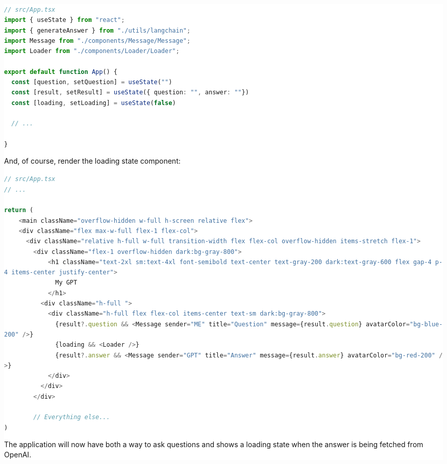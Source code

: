 ```ts
// src/App.tsx
import { useState } from "react";
import { generateAnswer } from "./utils/langchain";
import Message from "./components/Message/Message";
import Loader from "./components/Loader/Loader";

export default function App() {
  const [question, setQuestion] = useState("")
  const [result, setResult] = useState({ question: "", answer: ""})
  const [loading, setLoading] = useState(false)

  // ...

}
```

And, of course, render the loading state component:

```ts
// src/App.tsx
// ...

return (
    <main className="overflow-hidden w-full h-screen relative flex">
    <div className="flex max-w-full flex-1 flex-col">
      <div className="relative h-full w-full transition-width flex flex-col overflow-hidden items-stretch flex-1">
        <div className="flex-1 overflow-hidden dark:bg-gray-800">
            <h1 className="text-2xl sm:text-4xl font-semibold text-center text-gray-200 dark:text-gray-600 flex gap-4 p-4 items-center justify-center">
              My GPT
            </h1>
          <div className="h-full ">
            <div className="h-full flex flex-col items-center text-sm dark:bg-gray-800">
              {result?.question && <Message sender="ME" title="Question" message={result.question} avatarColor="bg-blue-200" />}
              {loading && <Loader />}
              {result?.answer && <Message sender="GPT" title="Answer" message={result.answer} avatarColor="bg-red-200" />}
            </div>
          </div>
        </div>
    
        // Everything else...
)
```

The application will now have both a way to ask questions and shows a loading state when the answer is being fetched from OpenAI.

![Interactive question and answer chat app](/assets/chat-app-simple-question-interactive.mov)

